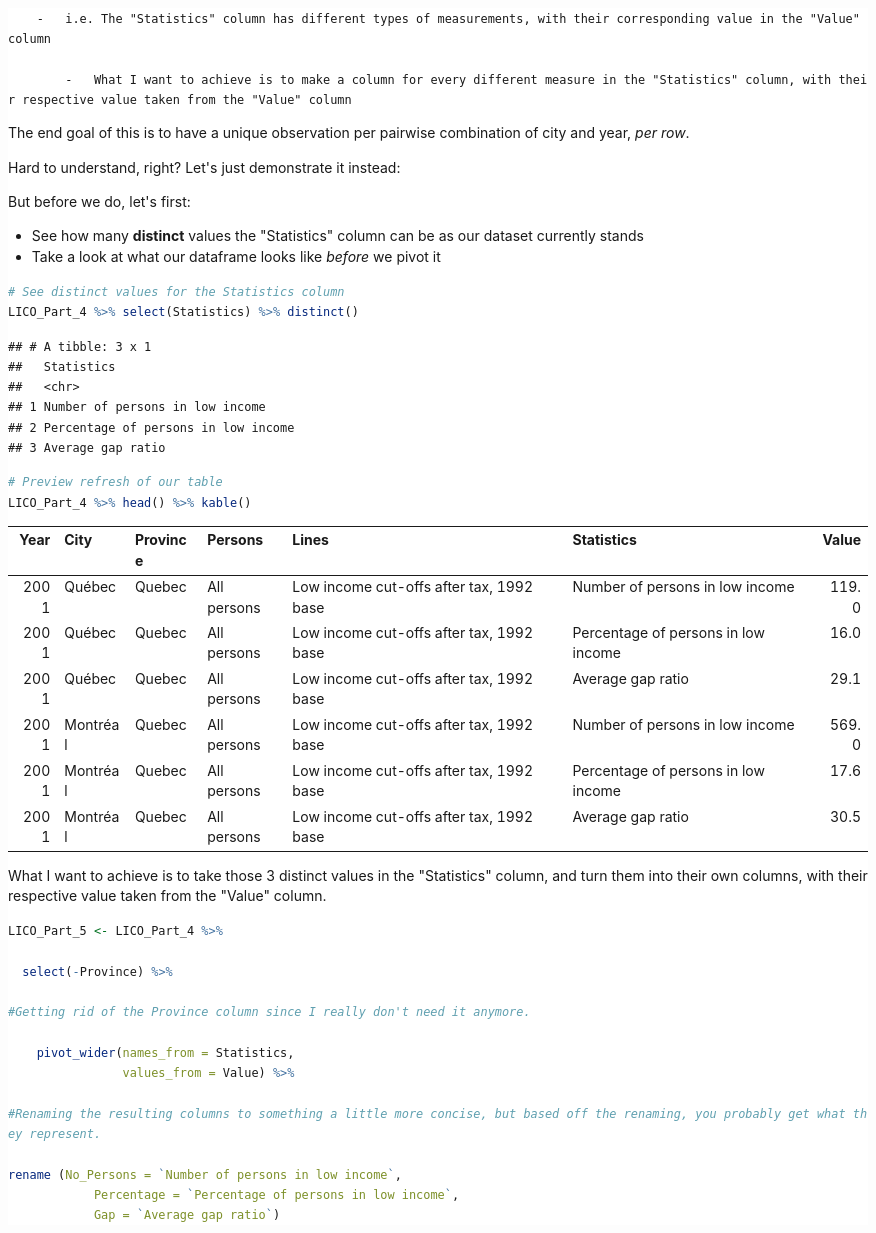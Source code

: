         -   i.e. The "Statistics" column has different types of measurements, with their corresponding value in the "Value" column

            -   What I want to achieve is to make a column for every different measure in the "Statistics" column, with their respective value taken from the "Value" column

The end goal of this is to have a unique observation per pairwise combination of city and year, *per row*.

Hard to understand, right? Let's just demonstrate it instead:

But before we do, let's first:

-   See how many **distinct** values the "Statistics" column can be as our dataset currently stands
-   Take a look at what our dataframe looks like *before* we pivot it


```r
# See distinct values for the Statistics column
LICO_Part_4 %>% select(Statistics) %>% distinct()
```

```
## # A tibble: 3 x 1
##   Statistics                         
##   <chr>                              
## 1 Number of persons in low income    
## 2 Percentage of persons in low income
## 3 Average gap ratio
```

```r
# Preview refresh of our table
LICO_Part_4 %>% head() %>% kable()
```



| Year|City     |Province |Persons     |Lines                                    |Statistics                          | Value|
|----:|:--------|:--------|:-----------|:----------------------------------------|:-----------------------------------|-----:|
| 2001|Québec   |Quebec   |All persons |Low income cut-offs after tax, 1992 base |Number of persons in low income     | 119.0|
| 2001|Québec   |Quebec   |All persons |Low income cut-offs after tax, 1992 base |Percentage of persons in low income |  16.0|
| 2001|Québec   |Quebec   |All persons |Low income cut-offs after tax, 1992 base |Average gap ratio                   |  29.1|
| 2001|Montréal |Quebec   |All persons |Low income cut-offs after tax, 1992 base |Number of persons in low income     | 569.0|
| 2001|Montréal |Quebec   |All persons |Low income cut-offs after tax, 1992 base |Percentage of persons in low income |  17.6|
| 2001|Montréal |Quebec   |All persons |Low income cut-offs after tax, 1992 base |Average gap ratio                   |  30.5|

What I want to achieve is to take those 3 distinct values in the "Statistics" column, and turn them into their own columns, with their respective value taken from the "Value" column.


```r
LICO_Part_5 <- LICO_Part_4 %>%
  
  select(-Province) %>%
    
#Getting rid of the Province column since I really don't need it anymore.
  
    pivot_wider(names_from = Statistics,
                values_from = Value) %>%

#Renaming the resulting columns to something a little more concise, but based off the renaming, you probably get what they represent.
  
rename (No_Persons = `Number of persons in low income`,
            Percentage = `Percentage of persons in low income`,
            Gap = `Average gap ratio`)

```